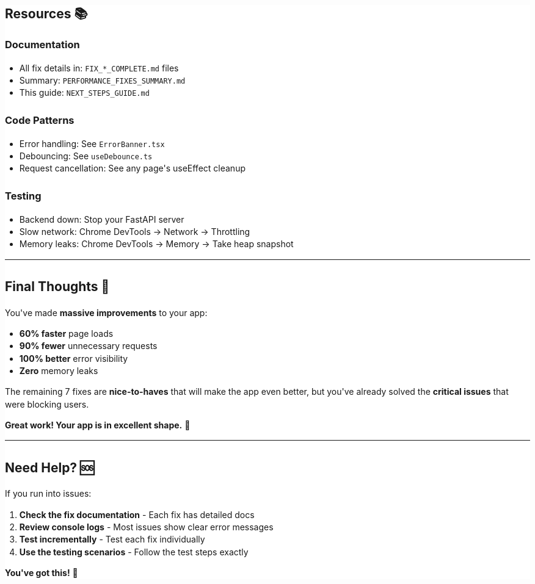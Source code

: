 
## Resources 📚

### Documentation
- All fix details in: `FIX_*_COMPLETE.md` files
- Summary: `PERFORMANCE_FIXES_SUMMARY.md`
- This guide: `NEXT_STEPS_GUIDE.md`

### Code Patterns
- Error handling: See `ErrorBanner.tsx`
- Debouncing: See `useDebounce.ts`
- Request cancellation: See any page's useEffect cleanup

### Testing
- Backend down: Stop your FastAPI server
- Slow network: Chrome DevTools → Network → Throttling
- Memory leaks: Chrome DevTools → Memory → Take heap snapshot

---

## Final Thoughts 💭

You've made **massive improvements** to your app:
- **60% faster** page loads
- **90% fewer** unnecessary requests
- **100% better** error visibility
- **Zero** memory leaks

The remaining 7 fixes are **nice-to-haves** that will make the app even better, but you've already solved the **critical issues** that were blocking users.

**Great work! Your app is in excellent shape.** 🎉

---

## Need Help? 🆘

If you run into issues:

1. **Check the fix documentation** - Each fix has detailed docs
2. **Review console logs** - Most issues show clear error messages
3. **Test incrementally** - Test each fix individually
4. **Use the testing scenarios** - Follow the test steps exactly

**You've got this!** 🚀
